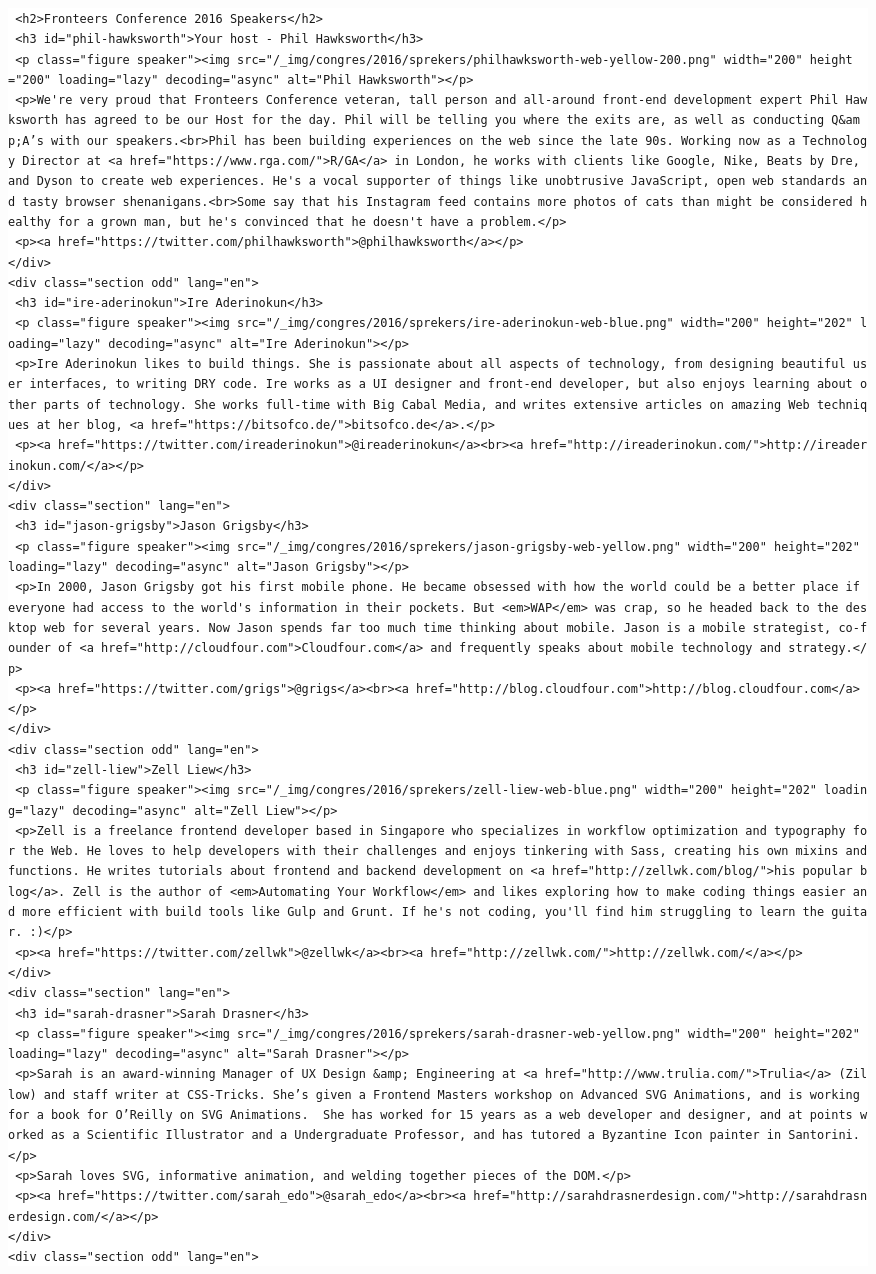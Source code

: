      <h2>Fronteers Conference 2016 Speakers</h2>
     <h3 id="phil-hawksworth">Your host - Phil Hawksworth</h3>
     <p class="figure speaker"><img src="/_img/congres/2016/sprekers/philhawksworth-web-yellow-200.png" width="200" height="200" loading="lazy" decoding="async" alt="Phil Hawksworth"></p>
     <p>We're very proud that Fronteers Conference veteran, tall person and all-around front-end development expert Phil Hawksworth has agreed to be our Host for the day. Phil will be telling you where the exits are, as well as conducting Q&amp;A’s with our speakers.<br>Phil has been building experiences on the web since the late 90s. Working now as a Technology Director at <a href="https://www.rga.com/">R/GA</a> in London, he works with clients like Google, Nike, Beats by Dre, and Dyson to create web experiences. He's a vocal supporter of things like unobtrusive JavaScript, open web standards and tasty browser shenanigans.<br>Some say that his Instagram feed contains more photos of cats than might be considered healthy for a grown man, but he's convinced that he doesn't have a problem.</p>
     <p><a href="https://twitter.com/philhawksworth">@philhawksworth</a></p>
    </div>
    <div class="section odd" lang="en">
     <h3 id="ire-aderinokun">Ire Aderinokun</h3>
     <p class="figure speaker"><img src="/_img/congres/2016/sprekers/ire-aderinokun-web-blue.png" width="200" height="202" loading="lazy" decoding="async" alt="Ire Aderinokun"></p>
     <p>Ire Aderinokun likes to build things. She is passionate about all aspects of technology, from designing beautiful user interfaces, to writing DRY code. Ire works as a UI designer and front-end developer, but also enjoys learning about other parts of technology. She works full-time with Big Cabal Media, and writes extensive articles on amazing Web techniques at her blog, <a href="https://bitsofco.de/">bitsofco.de</a>.</p>
     <p><a href="https://twitter.com/ireaderinokun">@ireaderinokun</a><br><a href="http://ireaderinokun.com/">http://ireaderinokun.com/</a></p>
    </div>
    <div class="section" lang="en">
     <h3 id="jason-grigsby">Jason Grigsby</h3>
     <p class="figure speaker"><img src="/_img/congres/2016/sprekers/jason-grigsby-web-yellow.png" width="200" height="202" loading="lazy" decoding="async" alt="Jason Grigsby"></p>
     <p>In 2000, Jason Grigsby got his first mobile phone. He became obsessed with how the world could be a better place if everyone had access to the world's information in their pockets. But <em>WAP</em> was crap, so he headed back to the desktop web for several years. Now Jason spends far too much time thinking about mobile. Jason is a mobile strategist, co-founder of <a href="http://cloudfour.com">Cloudfour.com</a> and frequently speaks about mobile technology and strategy.</p>
     <p><a href="https://twitter.com/grigs">@grigs</a><br><a href="http://blog.cloudfour.com">http://blog.cloudfour.com</a></p>
    </div>
    <div class="section odd" lang="en">
     <h3 id="zell-liew">Zell Liew</h3>
     <p class="figure speaker"><img src="/_img/congres/2016/sprekers/zell-liew-web-blue.png" width="200" height="202" loading="lazy" decoding="async" alt="Zell Liew"></p>
     <p>Zell is a freelance frontend developer based in Singapore who specializes in workflow optimization and typography for the Web. He loves to help developers with their challenges and enjoys tinkering with Sass, creating his own mixins and functions. He writes tutorials about frontend and backend development on <a href="http://zellwk.com/blog/">his popular blog</a>. Zell is the author of <em>Automating Your Workflow</em> and likes exploring how to make coding things easier and more efficient with build tools like Gulp and Grunt. If he's not coding, you'll find him struggling to learn the guitar. :)</p>
     <p><a href="https://twitter.com/zellwk">@zellwk</a><br><a href="http://zellwk.com/">http://zellwk.com/</a></p>
    </div>
    <div class="section" lang="en">
     <h3 id="sarah-drasner">Sarah Drasner</h3>
     <p class="figure speaker"><img src="/_img/congres/2016/sprekers/sarah-drasner-web-yellow.png" width="200" height="202" loading="lazy" decoding="async" alt="Sarah Drasner"></p>
     <p>Sarah is an award-winning Manager of UX Design &amp; Engineering at <a href="http://www.trulia.com/">Trulia</a> (Zillow) and staff writer at CSS-Tricks. She’s given a Frontend Masters workshop on Advanced SVG Animations, and is working for a book for O’Reilly on SVG Animations.  She has worked for 15 years as a web developer and designer, and at points worked as a Scientific Illustrator and a Undergraduate Professor, and has tutored a Byzantine Icon painter in Santorini.</p>
     <p>Sarah loves SVG, informative animation, and welding together pieces of the DOM.</p>
     <p><a href="https://twitter.com/sarah_edo">@sarah_edo</a><br><a href="http://sarahdrasnerdesign.com/">http://sarahdrasnerdesign.com/</a></p>
    </div>
    <div class="section odd" lang="en">